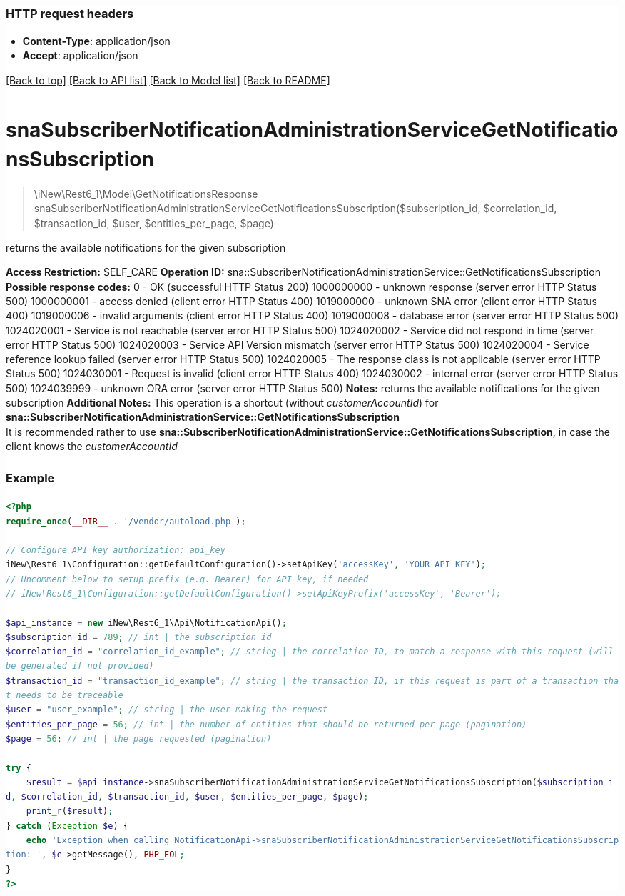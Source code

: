 ### HTTP request headers

 - **Content-Type**: application/json
 - **Accept**: application/json

[[Back to top]](#) [[Back to API list]](../../README.md#documentation-for-api-endpoints) [[Back to Model list]](../../README.md#documentation-for-models) [[Back to README]](../../README.md)

# **snaSubscriberNotificationAdministrationServiceGetNotificationsSubscription**
> \iNew\Rest6_1\Model\GetNotificationsResponse snaSubscriberNotificationAdministrationServiceGetNotificationsSubscription($subscription_id, $correlation_id, $transaction_id, $user, $entities_per_page, $page)

returns the available notifications for the given subscription

**Access Restriction:** SELF_CARE  **Operation ID:** sna::SubscriberNotificationAdministrationService::GetNotificationsSubscription  **Possible response codes:**   0 - OK (successful HTTP Status 200)   1000000000 - unknown response (server error HTTP Status 500)   1000000001 - access denied (client error HTTP Status 400)   1019000000 - unknown SNA error (client error HTTP Status 400)   1019000006 - invalid arguments (client error HTTP Status 400)   1019000008 - database error (server error HTTP Status 500)   1024020001 - Service is not reachable (server error HTTP Status 500)   1024020002 - Service did not respond in time (server error HTTP Status 500)   1024020003 - Service API Version mismatch (server error HTTP Status 500)   1024020004 - Service reference lookup failed (server error HTTP Status 500)   1024020005 - The response class is not applicable (server error HTTP Status 500)   1024030001 - Request is invalid (client error HTTP Status 400)   1024030002 - internal error (server error HTTP Status 500)   1024039999 - unknown ORA error (server error HTTP Status 500)  **Notes:**   returns the available notifications for the given subscription  **Additional Notes:**   This operation is a shortcut (without <i>customerAccountId</i>) for <b>sna::SubscriberNotificationAdministrationService::GetNotificationsSubscription</b><br/>It is recommended rather to use <b>sna::SubscriberNotificationAdministrationService::GetNotificationsSubscription</b>, in case the client knows the <i>customerAccountId</i>

### Example
```php
<?php
require_once(__DIR__ . '/vendor/autoload.php');

// Configure API key authorization: api_key
iNew\Rest6_1\Configuration::getDefaultConfiguration()->setApiKey('accessKey', 'YOUR_API_KEY');
// Uncomment below to setup prefix (e.g. Bearer) for API key, if needed
// iNew\Rest6_1\Configuration::getDefaultConfiguration()->setApiKeyPrefix('accessKey', 'Bearer');

$api_instance = new iNew\Rest6_1\Api\NotificationApi();
$subscription_id = 789; // int | the subscription id
$correlation_id = "correlation_id_example"; // string | the correlation ID, to match a response with this request (will be generated if not provided)
$transaction_id = "transaction_id_example"; // string | the transaction ID, if this request is part of a transaction that needs to be traceable
$user = "user_example"; // string | the user making the request
$entities_per_page = 56; // int | the number of entities that should be returned per page (pagination)
$page = 56; // int | the page requested (pagination)

try {
    $result = $api_instance->snaSubscriberNotificationAdministrationServiceGetNotificationsSubscription($subscription_id, $correlation_id, $transaction_id, $user, $entities_per_page, $page);
    print_r($result);
} catch (Exception $e) {
    echo 'Exception when calling NotificationApi->snaSubscriberNotificationAdministrationServiceGetNotificationsSubscription: ', $e->getMessage(), PHP_EOL;
}
?>
```